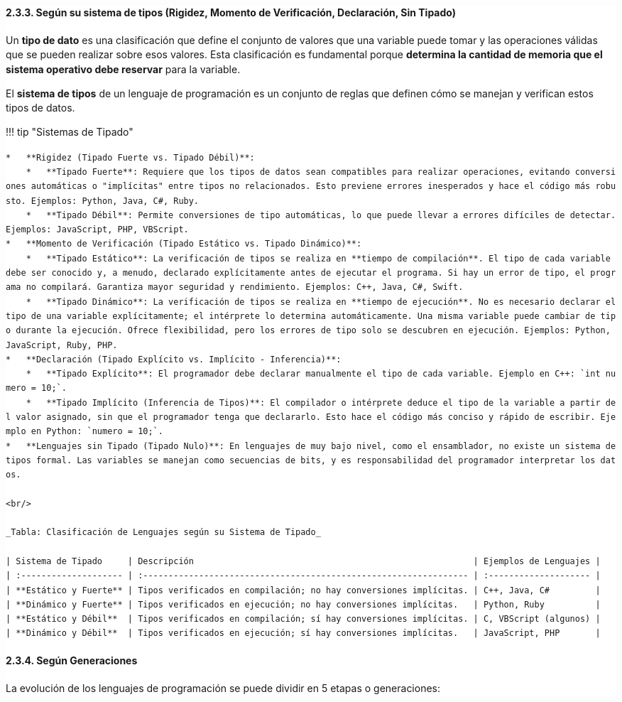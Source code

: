 #### 2.3.3. Según su sistema de tipos (Rigidez, Momento de Verificación, Declaración, Sin Tipado)

Un **tipo de dato** es una clasificación que define el conjunto de valores que una variable puede tomar y las operaciones válidas que se pueden realizar sobre esos valores. Esta clasificación es fundamental porque **determina la cantidad de memoria que el sistema operativo debe reservar** para la variable.

El **sistema de tipos** de un lenguaje de programación es un conjunto de reglas que definen cómo se manejan y verifican estos tipos de datos.

!!! tip "Sistemas de Tipado"

    *   **Rigidez (Tipado Fuerte vs. Tipado Débil)**:
        *   **Tipado Fuerte**: Requiere que los tipos de datos sean compatibles para realizar operaciones, evitando conversiones automáticas o "implícitas" entre tipos no relacionados. Esto previene errores inesperados y hace el código más robusto. Ejemplos: Python, Java, C#, Ruby.
        *   **Tipado Débil**: Permite conversiones de tipo automáticas, lo que puede llevar a errores difíciles de detectar. Ejemplos: JavaScript, PHP, VBScript.
    *   **Momento de Verificación (Tipado Estático vs. Tipado Dinámico)**:
        *   **Tipado Estático**: La verificación de tipos se realiza en **tiempo de compilación**. El tipo de cada variable debe ser conocido y, a menudo, declarado explícitamente antes de ejecutar el programa. Si hay un error de tipo, el programa no compilará. Garantiza mayor seguridad y rendimiento. Ejemplos: C++, Java, C#, Swift.
        *   **Tipado Dinámico**: La verificación de tipos se realiza en **tiempo de ejecución**. No es necesario declarar el tipo de una variable explícitamente; el intérprete lo determina automáticamente. Una misma variable puede cambiar de tipo durante la ejecución. Ofrece flexibilidad, pero los errores de tipo solo se descubren en ejecución. Ejemplos: Python, JavaScript, Ruby, PHP.
    *   **Declaración (Tipado Explícito vs. Implícito - Inferencia)**:
        *   **Tipado Explícito**: El programador debe declarar manualmente el tipo de cada variable. Ejemplo en C++: `int numero = 10;`.
        *   **Tipado Implícito (Inferencia de Tipos)**: El compilador o intérprete deduce el tipo de la variable a partir del valor asignado, sin que el programador tenga que declararlo. Esto hace el código más conciso y rápido de escribir. Ejemplo en Python: `numero = 10;`.
    *   **Lenguajes sin Tipado (Tipado Nulo)**: En lenguajes de muy bajo nivel, como el ensamblador, no existe un sistema de tipos formal. Las variables se manejan como secuencias de bits, y es responsabilidad del programador interpretar los datos.

    <br/>    
    
    _Tabla: Clasificación de Lenguajes según su Sistema de Tipado_

    | Sistema de Tipado     | Descripción                                                       | Ejemplos de Lenguajes |
    | :-------------------- | :---------------------------------------------------------------- | :-------------------- |
    | **Estático y Fuerte** | Tipos verificados en compilación; no hay conversiones implícitas. | C++, Java, C#         |
    | **Dinámico y Fuerte** | Tipos verificados en ejecución; no hay conversiones implícitas.   | Python, Ruby          |
    | **Estático y Débil**  | Tipos verificados en compilación; sí hay conversiones implícitas. | C, VBScript (algunos) |
    | **Dinámico y Débil**  | Tipos verificados en ejecución; sí hay conversiones implícitas.   | JavaScript, PHP       |

#### 2.3.4. Según Generaciones

La evolución de los lenguajes de programación se puede dividir en 5 etapas o generaciones:
